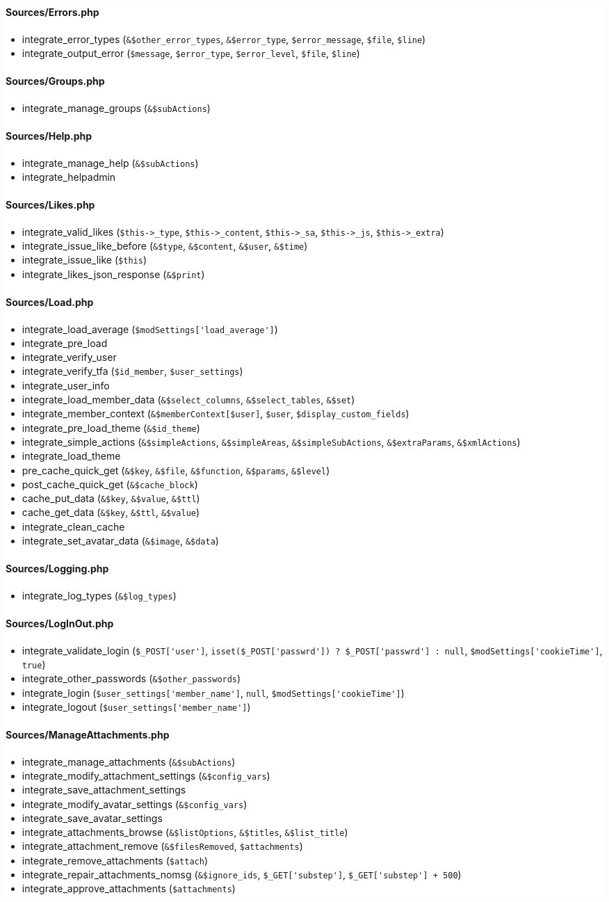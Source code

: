#### Sources/Errors.php
- integrate\_error\_types (`&$other_error_types`, `&$error_type`, `$error_message`, `$file`, `$line`)
- integrate\_output\_error (`$message`, `$error_type`, `$error_level`, `$file`, `$line`)

#### Sources/Groups.php
- integrate\_manage\_groups (`&$subActions`)

#### Sources/Help.php
- integrate\_manage\_help (`&$subActions`)
- integrate\_helpadmin

#### Sources/Likes.php
- integrate\_valid\_likes (`$this->_type`, `$this->_content`, `$this->_sa`, `$this->_js`, `$this->_extra`)
- integrate\_issue\_like\_before (`&$type`, `&$content`, `&$user`, `&$time`)
- integrate\_issue\_like (`$this`)
- integrate\_likes\_json\_response (`&$print`)

#### Sources/Load.php
- integrate\_load\_average (`$modSettings['load_average']`)
- integrate\_pre\_load
- integrate\_verify\_user
- integrate\_verify\_tfa (`$id_member`, `$user_settings`)
- integrate\_user\_info
- integrate\_load\_member\_data (`&$select_columns`, `&$select_tables`, `&$set`)
- integrate\_member\_context (`&$memberContext[$user]`, `$user`, `$display_custom_fields`)
- integrate\_pre\_load\_theme (`&$id_theme`)
- integrate\_simple\_actions (`&$simpleActions`, `&$simpleAreas`, `&$simpleSubActions`, `&$extraParams`, `&$xmlActions`)
- integrate\_load\_theme
- pre\_cache\_quick\_get (`&$key`, `&$file`, `&$function`, `&$params`, `&$level`)
- post\_cache\_quick\_get (`&$cache_block`)
- cache\_put\_data (`&$key`, `&$value`, `&$ttl`)
- cache\_get\_data (`&$key`, `&$ttl`, `&$value`)
- integrate\_clean\_cache
- integrate\_set\_avatar\_data (`&$image`, `&$data`)

#### Sources/Logging.php
- integrate\_log\_types (`&$log_types`)

#### Sources/LogInOut.php
- integrate\_validate\_login (`$_POST['user']`, `isset($_POST['passwrd']) ? $_POST['passwrd'] : null`, `$modSettings['cookieTime']`, `true`)
- integrate\_other\_passwords (`&$other_passwords`)
- integrate\_login (`$user_settings['member_name']`, `null`, `$modSettings['cookieTime']`)
- integrate\_logout (`$user_settings['member_name']`)

#### Sources/ManageAttachments.php
- integrate\_manage\_attachments (`&$subActions`)
- integrate\_modify\_attachment\_settings (`&$config_vars`)
- integrate\_save\_attachment\_settings
- integrate\_modify\_avatar\_settings (`&$config_vars`)
- integrate\_save\_avatar\_settings
- integrate\_attachments\_browse (`&$listOptions`, `&$titles`, `&$list_title`)
- integrate\_attachment\_remove (`&$filesRemoved`, `$attachments`)
- integrate\_remove\_attachments (`$attach`)
- integrate\_repair\_attachments\_nomsg (`&$ignore_ids`, `$_GET['substep']`, `$_GET['substep'] + 500`)
- integrate\_approve\_attachments (`$attachments`)
